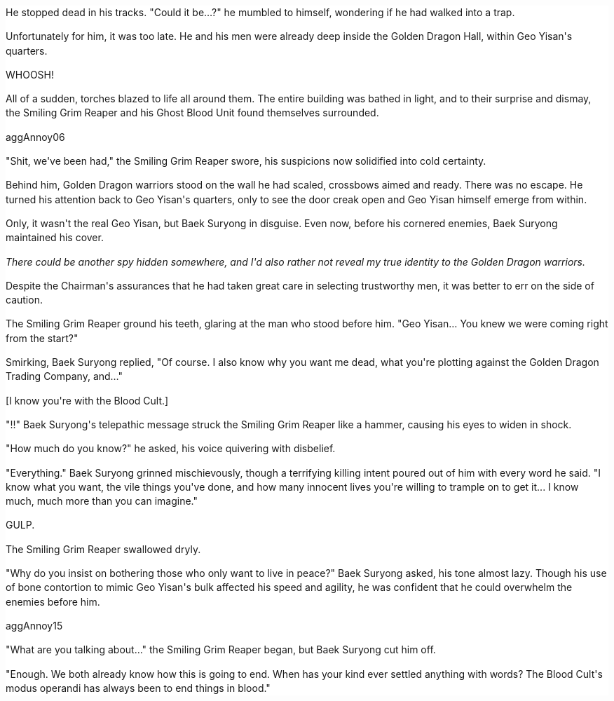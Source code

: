 He stopped dead in his tracks. "Could it be…?" he mumbled to himself, wondering if he had walked into a trap.

Unfortunately for him, it was too late. He and his men were already deep inside the Golden Dragon Hall, within Geo Yisan's quarters.

WHOOSH!

All of a sudden, torches blazed to life all around them. The entire building was bathed in light, and to their surprise and dismay, the Smiling Grim Reaper and his Ghost Blood Unit found themselves surrounded.

aggAnnoy06

"Shit, we've been had," the Smiling Grim Reaper swore, his suspicions now solidified into cold certainty.

Behind him, Golden Dragon warriors stood on the wall he had scaled, crossbows aimed and ready. There was no escape. He turned his attention back to Geo Yisan's quarters, only to see the door creak open and Geo Yisan himself emerge from within.

Only, it wasn't the real Geo Yisan, but Baek Suryong in disguise. Even now, before his cornered enemies, Baek Suryong maintained his cover.

*There could be another spy hidden somewhere, and I'd also rather not reveal my true identity to the Golden Dragon warriors.*

Despite the Chairman's assurances that he had taken great care in selecting trustworthy men, it was better to err on the side of caution.

The Smiling Grim Reaper ground his teeth, glaring at the man who stood before him. "Geo Yisan… You knew we were coming right from the start?"

Smirking, Baek Suryong replied, "Of course. I also know why you want me dead, what you're plotting against the Golden Dragon Trading Company, and…"

[I know you're with the Blood Cult.]

"!!" Baek Suryong's telepathic message struck the Smiling Grim Reaper like a hammer, causing his eyes to widen in shock. 

"How much do you know?" he asked, his voice quivering with disbelief.

"Everything." Baek Suryong grinned mischievously, though a terrifying killing intent poured out of him with every word he said. "I know what you want, the vile things you've done, and how many innocent lives you're willing to trample on to get it... I know much, much more than you can imagine."

GULP.

The Smiling Grim Reaper swallowed dryly.

"Why do you insist on bothering those who only want to live in peace?" Baek Suryong asked, his tone almost lazy. Though his use of bone contortion to mimic Geo Yisan's bulk affected his speed and agility, he was confident that he could overwhelm the enemies before him.

aggAnnoy15

"What are you talking about…" the Smiling Grim Reaper began, but Baek Suryong cut him off.

"Enough. We both already know how this is going to end. When has your kind ever settled anything with words? The Blood Cult's modus operandi has always been to end things in blood."
